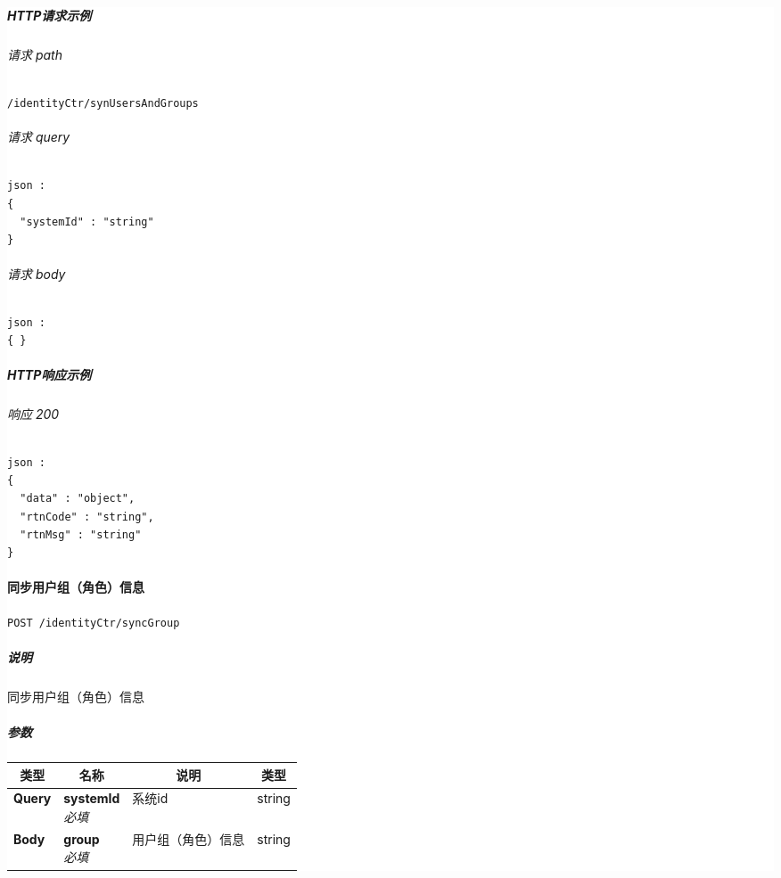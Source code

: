 
##### HTTP请求示例

###### 请求 path
```
/identityCtr/synUsersAndGroups
```


###### 请求 query
```
json :
{
  "systemId" : "string"
}
```


###### 请求 body
```
json :
{ }
```


##### HTTP响应示例

###### 响应 200
```
json :
{
  "data" : "object",
  "rtnCode" : "string",
  "rtnMsg" : "string"
}
```


<a name="syncgroupusingpost"></a>
#### 同步用户组（角色）信息
```
POST /identityCtr/syncGroup
```


##### 说明
同步用户组（角色）信息


##### 参数

|类型|名称|说明|类型|
|---|---|---|---|
|**Query**|**systemId**  <br>*必填*|系统id|string|
|**Body**|**group**  <br>*必填*|用户组（角色）信息|string|

